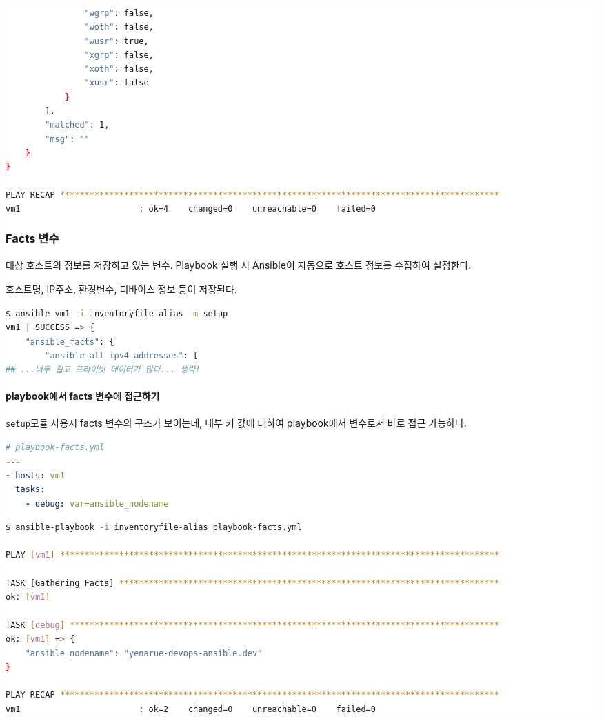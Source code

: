 ``` bash
                "wgrp": false, 
                "woth": false, 
                "wusr": true, 
                "xgrp": false, 
                "xoth": false, 
                "xusr": false
            }
        ], 
        "matched": 1, 
        "msg": ""
    }
}

PLAY RECAP *****************************************************************************************
vm1                        : ok=4    changed=0    unreachable=0    failed=0
```

### Facts 변수
대상 호스트의 정보를 저장하고 있는 변수. Playbook 실행 시 Ansible이 자동으로 호스트 정보를 수집하여 설정한다.

호스트명, IP주소, 환경변수, 디바이스 정보 등이 저장된다.

```bash
$ ansible vm1 -i inventoryfile-alias -m setup
vm1 | SUCCESS => {
    "ansible_facts": {
        "ansible_all_ipv4_addresses": [
## ...너무 길고 프라이빗 데이터가 많다... 생략!
```

#### playbook에서 facts 변수에 접근하기
`setup`모듈 사용시 facts 변수의 구조가 보이는데, 내부 키 값에 대하여 playbook에서 변수로서 바로 접근 가능하다.

```yaml
# playbook-facts.yml
---
- hosts: vm1 
  tasks:
    - debug: var=ansible_nodename
```

```bash
$ ansible-playbook -i inventoryfile-alias playbook-facts.yml 

PLAY [vm1] *****************************************************************************************

TASK [Gathering Facts] *****************************************************************************
ok: [vm1]

TASK [debug] ***************************************************************************************
ok: [vm1] => {
    "ansible_nodename": "yenarue-devops-ansible.dev"
}

PLAY RECAP *****************************************************************************************
vm1                        : ok=2    changed=0    unreachable=0    failed=0
```

